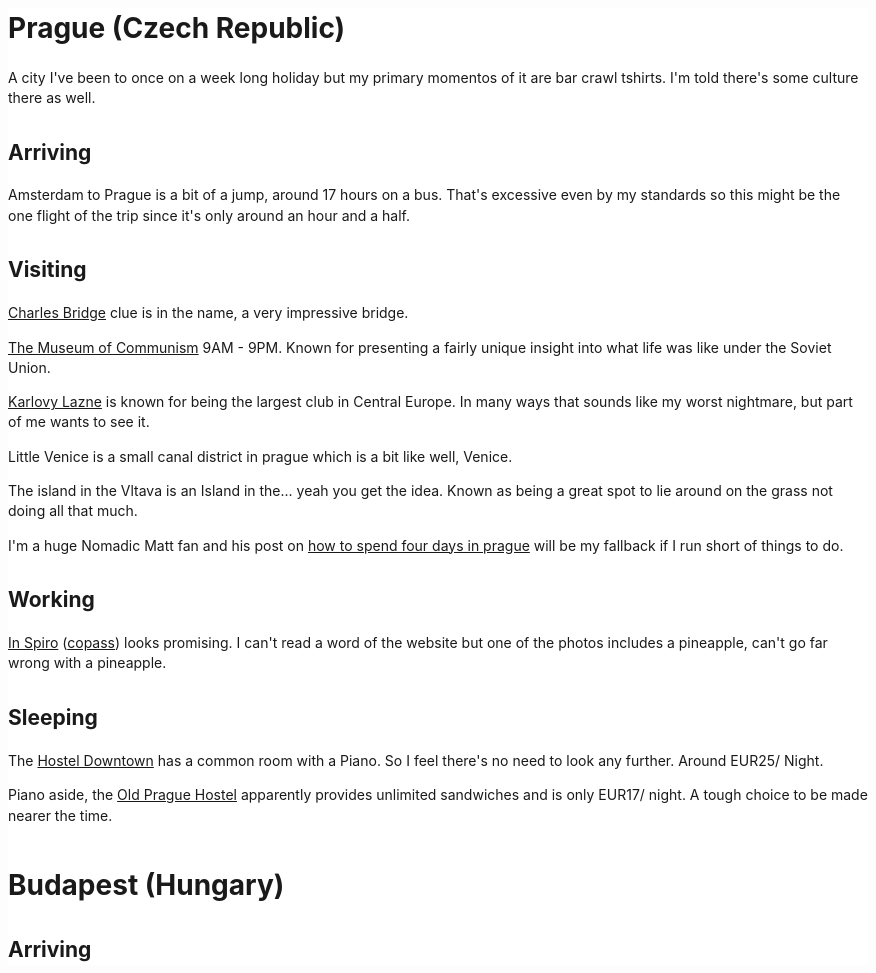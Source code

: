 <a name="prague"></a> 
# Prague (Czech Republic)

A city I've been to once on a week long holiday but my primary momentos of it are bar crawl tshirts. I'm told there's some culture there as well.

## Arriving

Amsterdam to Prague is a bit of a jump, around 17 hours on a bus. That's excessive even by my standards so this might be the one flight of the trip since it's only around an hour and a half.

## Visiting

[Charles Bridge](http://en.wikipedia.org/wiki/Charles_Bridge) clue is in the name, a very impressive bridge.

[The Museum of Communism](http://www.muzeumkomunismu.cz/en/) 9AM - 9PM. Known for presenting a fairly unique insight into what life was like under the Soviet Union.

[Karlovy Lazne](http://www.karlovylazne.cz/index.php?lang=en) is known for being the largest club in Central Europe. In many ways that sounds like my worst nightmare, but part of me wants to see it.

Little Venice is a small canal district in prague which is a bit like well, Venice.

The island in the Vltava is an Island in the... yeah you get the idea. Known as being a great spot to lie around on the grass not doing all that much.

I'm a huge Nomadic Matt fan and his post on [how to spend four days in prague](http://www.nomadicmatt.com/travel-blogs/four-days-in-prague/) will be my fallback if I run short of things to do.

## Working

[In Spiro](http://in-spiro.cz/) ([copass](https://copass.org/cospaces/in-spiro)) looks promising. I can't read a word of the website but one of the photos includes a pineapple, can't go far wrong with a pineapple.

## Sleeping

The [Hostel Downtown](http://www.hostelbookers.com/property/prp/20239/arr/2015-05-06/ngt/3/ppl/1/) has a common room with a Piano. So I feel there's no need to look any further. Around EUR25/ Night.

Piano aside, the [Old Prague Hostel](http://www.hostelbookers.com/propertyreviews/prp/5256/arr/2015-05-06/ngt/3/ppl/1/) apparently provides unlimited sandwiches and is only EUR17/ night. A tough choice to be made nearer the time.

<a name="budapest"></a> 
# Budapest (Hungary)

## Arriving
